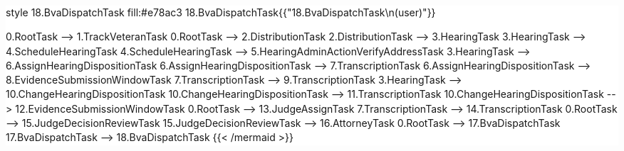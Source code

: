 style 18.BvaDispatchTask fill:#e78ac3
  18.BvaDispatchTask{{"18.BvaDispatchTask\n(user)"}}

0.RootTask --> 1.TrackVeteranTask
0.RootTask --> 2.DistributionTask
2.DistributionTask --> 3.HearingTask
3.HearingTask --> 4.ScheduleHearingTask
4.ScheduleHearingTask --> 5.HearingAdminActionVerifyAddressTask
3.HearingTask --> 6.AssignHearingDispositionTask
6.AssignHearingDispositionTask --> 7.TranscriptionTask
6.AssignHearingDispositionTask --> 8.EvidenceSubmissionWindowTask
7.TranscriptionTask --> 9.TranscriptionTask
3.HearingTask --> 10.ChangeHearingDispositionTask
10.ChangeHearingDispositionTask --> 11.TranscriptionTask
10.ChangeHearingDispositionTask --> 12.EvidenceSubmissionWindowTask
0.RootTask --> 13.JudgeAssignTask
7.TranscriptionTask --> 14.TranscriptionTask
0.RootTask --> 15.JudgeDecisionReviewTask
15.JudgeDecisionReviewTask --> 16.AttorneyTask
0.RootTask --> 17.BvaDispatchTask
17.BvaDispatchTask --> 18.BvaDispatchTask
{{< /mermaid >}}


